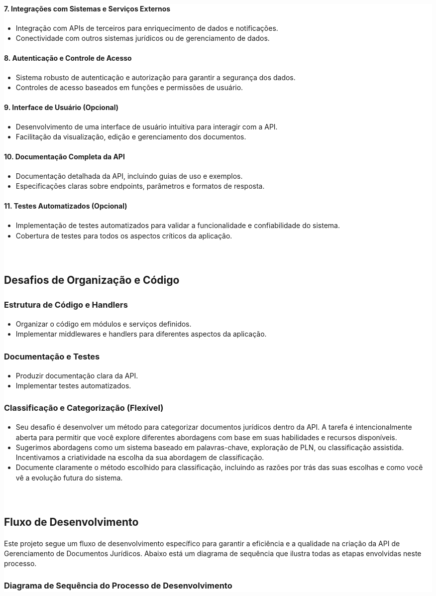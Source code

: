 #### 7. Integrações com Sistemas e Serviços Externos
- Integração com APIs de terceiros para enriquecimento de dados e notificações.
- Conectividade com outros sistemas jurídicos ou de gerenciamento de dados.

#### 8. Autenticação e Controle de Acesso
- Sistema robusto de autenticação e autorização para garantir a segurança dos dados.
- Controles de acesso baseados em funções e permissões de usuário.

#### 9. Interface de Usuário (Opcional)
- Desenvolvimento de uma interface de usuário intuitiva para interagir com a API.
- Facilitação da visualização, edição e gerenciamento dos documentos.

#### 10. Documentação Completa da API
- Documentação detalhada da API, incluindo guias de uso e exemplos.
- Especificações claras sobre endpoints, parâmetros e formatos de resposta.

#### 11. Testes Automatizados (Opcional)
- Implementação de testes automatizados para validar a funcionalidade e confiabilidade do sistema.
- Cobertura de testes para todos os aspectos críticos da aplicação.

<br>

## Desafios de Organização e Código

### Estrutura de Código e Handlers
- Organizar o código em módulos e serviços definidos.
- Implementar middlewares e handlers para diferentes aspectos da aplicação.

### Documentação e Testes
- Produzir documentação clara da API.
- Implementar testes automatizados.

### Classificação e Categorização (Flexível)
- Seu desafio é desenvolver um método para categorizar documentos jurídicos dentro da API. A tarefa é intencionalmente aberta para permitir que você explore diferentes abordagens com base em suas habilidades e recursos disponíveis.
- Sugerimos abordagens como um sistema baseado em palavras-chave, exploração de PLN, ou classificação assistida. Incentivamos a criatividade na escolha da sua abordagem de classificação.
- Documente claramente o método escolhido para classificação, incluindo as razões por trás das suas escolhas e como você vê a evolução futura do sistema.

<br>

## Fluxo de Desenvolvimento

Este projeto segue um fluxo de desenvolvimento específico para garantir a eficiência e a qualidade na criação da API de Gerenciamento de Documentos Jurídicos. Abaixo está um diagrama de sequência que ilustra todas as etapas envolvidas neste processo.

### Diagrama de Sequência do Processo de Desenvolvimento
